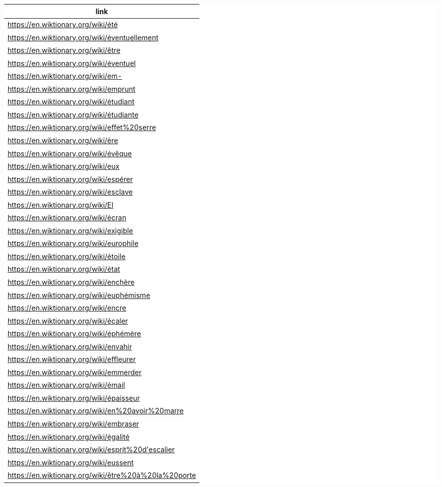 |link|
|----|
|https://en.wiktionary.org/wiki/été|
|https://en.wiktionary.org/wiki/éventuellement|
|https://en.wiktionary.org/wiki/être|
|https://en.wiktionary.org/wiki/éventuel|
|https://en.wiktionary.org/wiki/em-|
|https://en.wiktionary.org/wiki/emprunt|
|https://en.wiktionary.org/wiki/étudiant|
|https://en.wiktionary.org/wiki/étudiante|
|https://en.wiktionary.org/wiki/effet%20serre|
|https://en.wiktionary.org/wiki/ère|
|https://en.wiktionary.org/wiki/évêque|
|https://en.wiktionary.org/wiki/eux|
|https://en.wiktionary.org/wiki/espérer|
|https://en.wiktionary.org/wiki/esclave|
|https://en.wiktionary.org/wiki/EI|
|https://en.wiktionary.org/wiki/écran|
|https://en.wiktionary.org/wiki/exigible|
|https://en.wiktionary.org/wiki/europhile|
|https://en.wiktionary.org/wiki/étoile|
|https://en.wiktionary.org/wiki/état|
|https://en.wiktionary.org/wiki/enchère|
|https://en.wiktionary.org/wiki/euphémisme|
|https://en.wiktionary.org/wiki/encre|
|https://en.wiktionary.org/wiki/écaler|
|https://en.wiktionary.org/wiki/éphémère|
|https://en.wiktionary.org/wiki/envahir|
|https://en.wiktionary.org/wiki/effleurer|
|https://en.wiktionary.org/wiki/emmerder|
|https://en.wiktionary.org/wiki/émail|
|https://en.wiktionary.org/wiki/épaisseur|
|https://en.wiktionary.org/wiki/en%20avoir%20marre|
|https://en.wiktionary.org/wiki/embraser|
|https://en.wiktionary.org/wiki/égalité|
|https://en.wiktionary.org/wiki/esprit%20d'escalier|
|https://en.wiktionary.org/wiki/eussent|
|https://en.wiktionary.org/wiki/être%20à%20la%20porte|